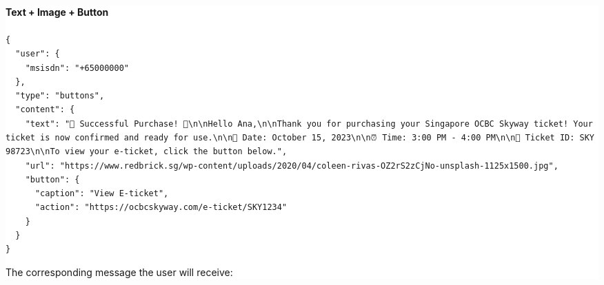 
#### Text + Image + Button

```
{
  "user": {
    "msisdn": "+65000000"
  },
  "type": "buttons",
  "content": {
    "text": "🎉 Successful Purchase! 🎉\n\nHello Ana,\n\nThank you for purchasing your Singapore OCBC Skyway ticket! Your ticket is now confirmed and ready for use.\n\n📅 Date: October 15, 2023\n\n⏰ Time: 3:00 PM - 4:00 PM\n\n🎫 Ticket ID: SKY98723\n\nTo view your e-ticket, click the button below.",
    "url": "https://www.redbrick.sg/wp-content/uploads/2020/04/coleen-rivas-OZ2rS2zCjNo-unsplash-1125x1500.jpg",
    "button": {
      "caption": "View E-ticket",
      "action": "https://ocbcskyway.com/e-ticket/SKY1234"
    }
  }
}

```

The corresponding message the user will receive:

  
